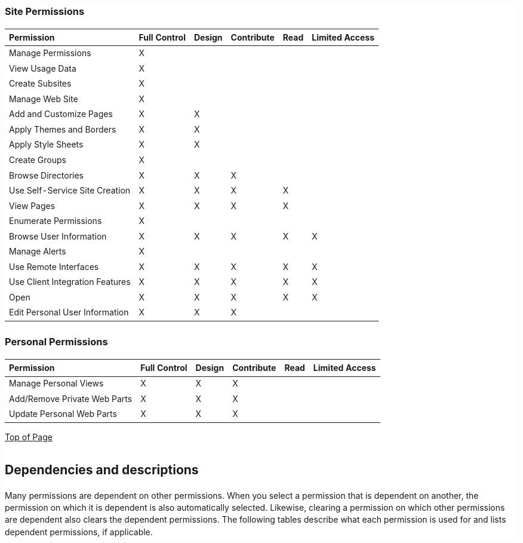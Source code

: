 ### Site Permissions

|****Permission****|****Full Control****|****Design****|****Contribute****|****Read****|****Limited Access****|
|:-----|:-----|:-----|:-----|:-----|:-----|
|Manage Permissions  <br/> |X  <br/> |||||
|View Usage Data  <br/> |X  <br/> |||||
|Create Subsites  <br/> |X  <br/> |||||
|Manage Web Site  <br/> |X  <br/> |||||
|Add and Customize Pages  <br/> |X  <br/> |X  <br/> ||||
|Apply Themes and Borders  <br/> |X  <br/> |X  <br/> ||||
|Apply Style Sheets  <br/> |X  <br/> |X  <br/> ||||
|Create Groups  <br/> |X  <br/> |||||
|Browse Directories  <br/> |X  <br/> |X  <br/> |X  <br/> |||
|Use Self-Service Site Creation  <br/> |X  <br/> |X  <br/> |X  <br/> |X  <br/> ||
|View Pages  <br/> |X  <br/> |X  <br/> |X  <br/> |X  <br/> ||
|Enumerate Permissions  <br/> |X  <br/> |||||
|Browse User Information  <br/> |X  <br/> |X  <br/> |X  <br/> |X  <br/> |X  <br/> |
|Manage Alerts  <br/> |X  <br/> |||||
|Use Remote Interfaces  <br/> |X  <br/> |X  <br/> |X  <br/> |X  <br/> |X  <br/> |
|Use Client Integration Features  <br/> |X  <br/> |X  <br/> |X  <br/> |X  <br/> |X  <br/> |
|Open  <br/> |X  <br/> |X  <br/> |X  <br/> |X  <br/> |X  <br/> |
|Edit Personal User Information  <br/> |X  <br/> |X  <br/> |X  <br/> |||
   
### Personal Permissions

|****Permission****|****Full Control****|****Design****|****Contribute****|****Read****|****Limited Access****|
|:-----|:-----|:-----|:-----|:-----|:-----|
|Manage Personal Views  <br/> |X  <br/> |X  <br/> |X  <br/> |||
|Add/Remove Private Web Parts  <br/> |X  <br/> |X  <br/> |X  <br/> |||
|Update Personal Web Parts  <br/> |X  <br/> |X  <br/> |X  <br/> |||
   
[Top of Page](permission-levels-and-permissions-in-sharepoint-2007.md#__top)
  
## Dependencies and descriptions
<a name="bm3"> </a>

Many permissions are dependent on other permissions. When you select a permission that is dependent on another, the permission on which it is dependent is also automatically selected. Likewise, clearing a permission on which other permissions are dependent also clears the dependent permissions. The following tables describe what each permission is used for and lists dependent permissions, if applicable. 
  